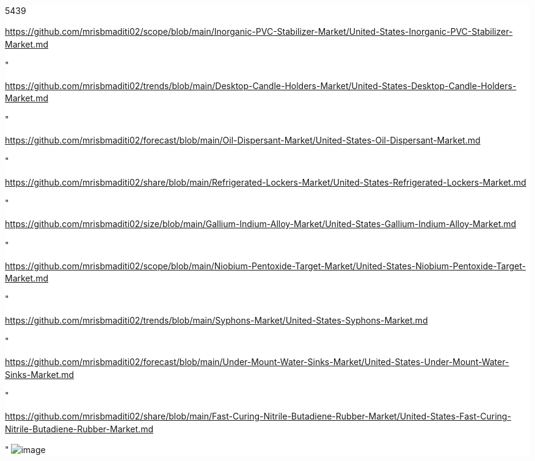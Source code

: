 5439</p><p><a href="https://github.com/mrisbmaditi02/scope/blob/main/Inorganic-PVC-Stabilizer-Market/United-States-Inorganic-PVC-Stabilizer-Market.md">https://github.com/mrisbmaditi02/scope/blob/main/Inorganic-PVC-Stabilizer-Market/United-States-Inorganic-PVC-Stabilizer-Market.md</a></p>"<p><a href="https://github.com/mrisbmaditi02/trends/blob/main/Desktop-Candle-Holders-Market/United-States-Desktop-Candle-Holders-Market.md">https://github.com/mrisbmaditi02/trends/blob/main/Desktop-Candle-Holders-Market/United-States-Desktop-Candle-Holders-Market.md</a></p>"<p><a href="https://github.com/mrisbmaditi02/forecast/blob/main/Oil-Dispersant-Market/United-States-Oil-Dispersant-Market.md">https://github.com/mrisbmaditi02/forecast/blob/main/Oil-Dispersant-Market/United-States-Oil-Dispersant-Market.md</a></p>"<p><a href="https://github.com/mrisbmaditi02/share/blob/main/Refrigerated-Lockers-Market/United-States-Refrigerated-Lockers-Market.md">https://github.com/mrisbmaditi02/share/blob/main/Refrigerated-Lockers-Market/United-States-Refrigerated-Lockers-Market.md</a></p>"<p><a href="https://github.com/mrisbmaditi02/size/blob/main/Gallium-Indium-Alloy-Market/United-States-Gallium-Indium-Alloy-Market.md">https://github.com/mrisbmaditi02/size/blob/main/Gallium-Indium-Alloy-Market/United-States-Gallium-Indium-Alloy-Market.md</a></p>"<p><a href="https://github.com/mrisbmaditi02/scope/blob/main/Niobium-Pentoxide-Target-Market/United-States-Niobium-Pentoxide-Target-Market.md">https://github.com/mrisbmaditi02/scope/blob/main/Niobium-Pentoxide-Target-Market/United-States-Niobium-Pentoxide-Target-Market.md</a></p>"<p><a href="https://github.com/mrisbmaditi02/trends/blob/main/Syphons-Market/United-States-Syphons-Market.md">https://github.com/mrisbmaditi02/trends/blob/main/Syphons-Market/United-States-Syphons-Market.md</a></p>"<p><a href="https://github.com/mrisbmaditi02/forecast/blob/main/Under-Mount-Water-Sinks-Market/United-States-Under-Mount-Water-Sinks-Market.md">https://github.com/mrisbmaditi02/forecast/blob/main/Under-Mount-Water-Sinks-Market/United-States-Under-Mount-Water-Sinks-Market.md</a></p>"<p><a href="https://github.com/mrisbmaditi02/share/blob/main/Fast-Curing-Nitrile-Butadiene-Rubber-Market/United-States-Fast-Curing-Nitrile-Butadiene-Rubber-Market.md">https://github.com/mrisbmaditi02/share/blob/main/Fast-Curing-Nitrile-Butadiene-Rubber-Market/United-States-Fast-Curing-Nitrile-Butadiene-Rubber-Market.md</a></p>"
![image](https://github.com/user-attachments/assets/002e05f6-a928-47ca-b65e-c30783187f4b)
